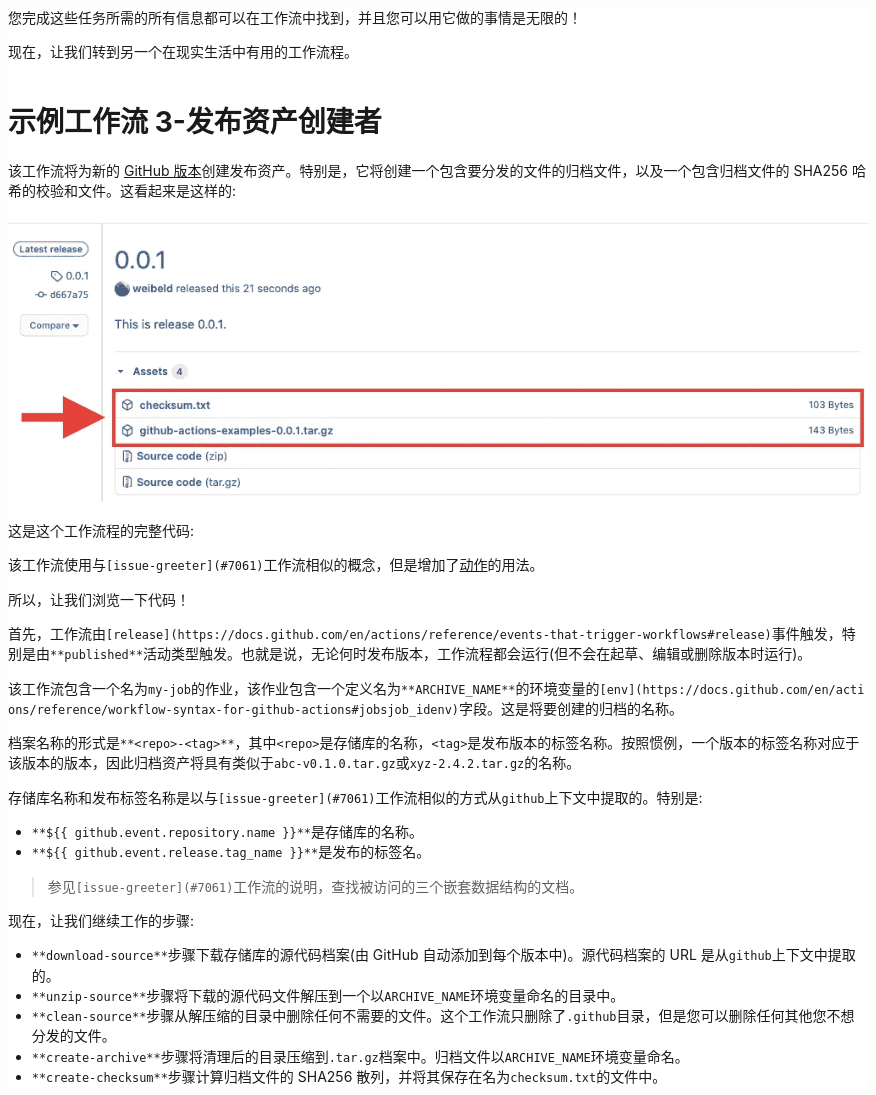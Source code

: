 您完成这些任务所需的所有信息都可以在工作流中找到，并且您可以用它做的事情是无限的！

现在，让我们转到另一个在现实生活中有用的工作流程。

# 示例工作流 3-发布资产创建者

该工作流将为新的 [GitHub 版本](https://docs.github.com/en/github/administering-a-repository/about-releases)创建发布资产。特别是，它将创建一个包含要分发的文件的归档文件，以及一个包含归档文件的 SHA256 哈希的校验和文件。这看起来是这样的:

![](img/7c92704436d41297acdb2e2e3bedf267.png)

这是这个工作流程的完整代码:

该工作流使用与`[issue-greeter](#7061)`工作流相似的概念，但是增加了[动作](https://docs.github.com/en/actions/creating-actions/about-actions)的用法。

所以，让我们浏览一下代码！

首先，工作流由`[release](https://docs.github.com/en/actions/reference/events-that-trigger-workflows#release)`事件触发，特别是由`**published**`活动类型触发。也就是说，无论何时发布版本，工作流程都会运行(但不会在起草、编辑或删除版本时运行)。

该工作流包含一个名为`my-job`的作业，该作业包含一个定义名为`**ARCHIVE_NAME**`的环境变量的`[env](https://docs.github.com/en/actions/reference/workflow-syntax-for-github-actions#jobsjob_idenv)`字段。这是将要创建的归档的名称。

档案名称的形式是`**<repo>-<tag>**`，其中`<repo>`是存储库的名称，`<tag>`是发布版本的标签名称。按照惯例，一个版本的标签名称对应于该版本的版本，因此归档资产将具有类似于`abc-v0.1.0.tar.gz`或`xyz-2.4.2.tar.gz`的名称。

存储库名称和发布标签名称是以与`[issue-greeter](#7061)`工作流相似的方式从`github`上下文中提取的。特别是:

*   `**${{ github.event.repository.name }}**`是存储库的名称。
*   `**${{ github.event.release.tag_name }}**`是发布的标签名。

> 参见`[issue-greeter](#7061)`工作流的说明，查找被访问的三个嵌套数据结构的文档。

现在，让我们继续工作的步骤:

*   `**download-source**`步骤下载存储库的源代码档案(由 GitHub 自动添加到每个版本中)。源代码档案的 URL 是从`github`上下文中提取的。
*   `**unzip-source**`步骤将下载的源代码文件解压到一个以`ARCHIVE_NAME`环境变量命名的目录中。
*   `**clean-source**`步骤从解压缩的目录中删除任何不需要的文件。这个工作流只删除了`.github`目录，但是您可以删除任何其他您不想分发的文件。
*   `**create-archive**`步骤将清理后的目录压缩到`.tar.gz`档案中。归档文件以`ARCHIVE_NAME`环境变量命名。
*   `**create-checksum**`步骤计算归档文件的 SHA256 散列，并将其保存在名为`checksum.txt`的文件中。
